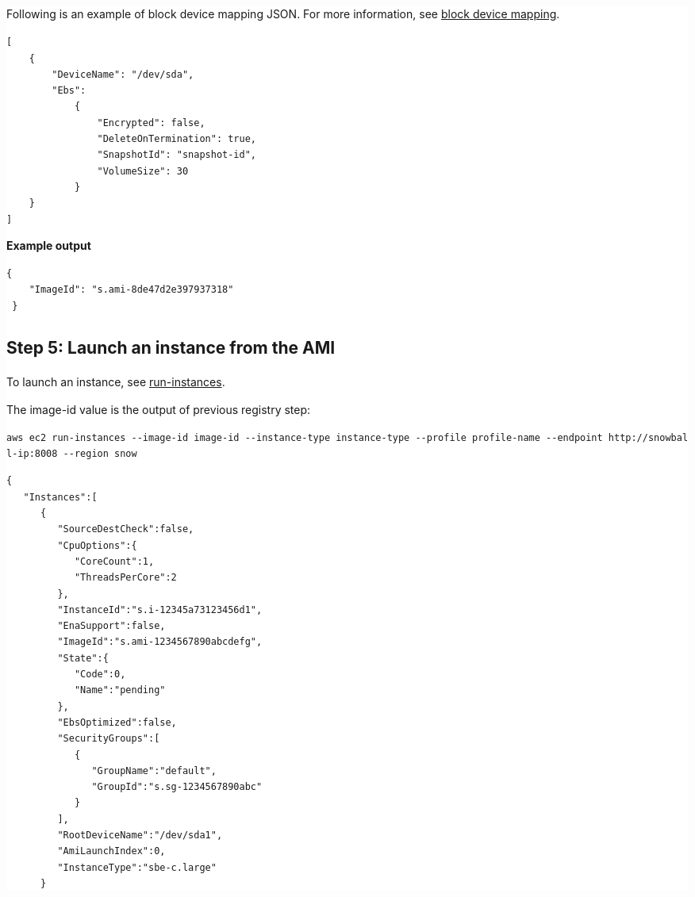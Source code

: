 Following is an example of block device mapping JSON\. For more information, see [block device mapping](https://docs.aws.amazon.com/cli/latest/reference/ec2/register-image.html#:~:text=%2D%2D-,block%2Ddevice%2Dmappings,-(list))\.

```
[
    {
        "DeviceName": "/dev/sda",
        "Ebs": 
            {
                "Encrypted": false,
                "DeleteOnTermination": true,
                "SnapshotId": "snapshot-id",
                "VolumeSize": 30
            }
    }
]
```

**Example output**  

```
{
    "ImageId": "s.ami-8de47d2e397937318"
 }
```

## Step 5: Launch an instance from the AMI<a name="launch-ami-cli"></a>

To launch an instance, see [run\-instances](https://docs.aws.amazon.com/cli/latest/reference/ec2/run-instances.html)\.

The image\-id value is the output of previous registry step:

```
aws ec2 run-instances --image-id image-id --instance-type instance-type --profile profile-name --endpoint http://snowball-ip:8008 --region snow
```

```
{
   "Instances":[
      {
         "SourceDestCheck":false,
         "CpuOptions":{
            "CoreCount":1,
            "ThreadsPerCore":2
         },
         "InstanceId":"s.i-12345a73123456d1",
         "EnaSupport":false,
         "ImageId":"s.ami-1234567890abcdefg",
         "State":{
            "Code":0,
            "Name":"pending"
         },
         "EbsOptimized":false,
         "SecurityGroups":[
            {
               "GroupName":"default",
               "GroupId":"s.sg-1234567890abc"
            }
         ],
         "RootDeviceName":"/dev/sda1",
         "AmiLaunchIndex":0,
         "InstanceType":"sbe-c.large"
      }
```